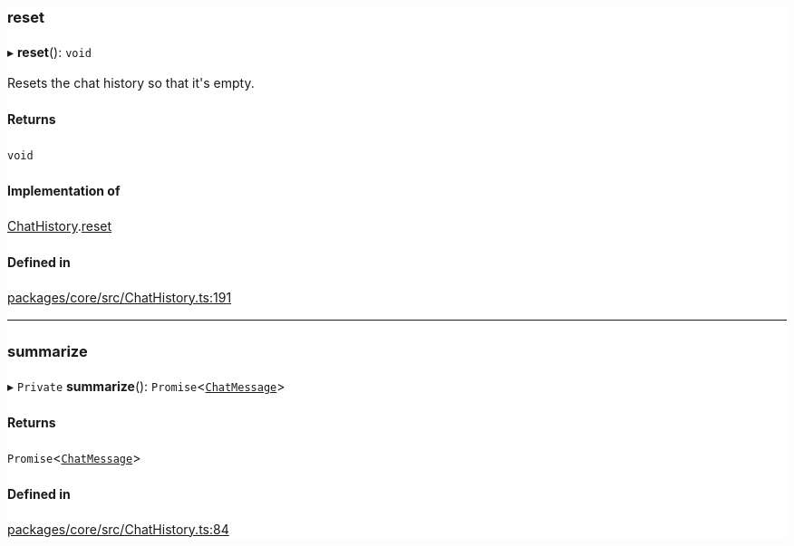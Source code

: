 
### reset

▸ **reset**(): `void`

Resets the chat history so that it's empty.

#### Returns

`void`

#### Implementation of

[ChatHistory](../interfaces/ChatHistory.md).[reset](../interfaces/ChatHistory.md#reset)

#### Defined in

[packages/core/src/ChatHistory.ts:191](https://github.com/run-llama/LlamaIndexTS/blob/d613bbd/packages/core/src/ChatHistory.ts#L191)

---

### summarize

▸ `Private` **summarize**(): `Promise`<[`ChatMessage`](../interfaces/ChatMessage.md)\>

#### Returns

`Promise`<[`ChatMessage`](../interfaces/ChatMessage.md)\>

#### Defined in

[packages/core/src/ChatHistory.ts:84](https://github.com/run-llama/LlamaIndexTS/blob/d613bbd/packages/core/src/ChatHistory.ts#L84)
